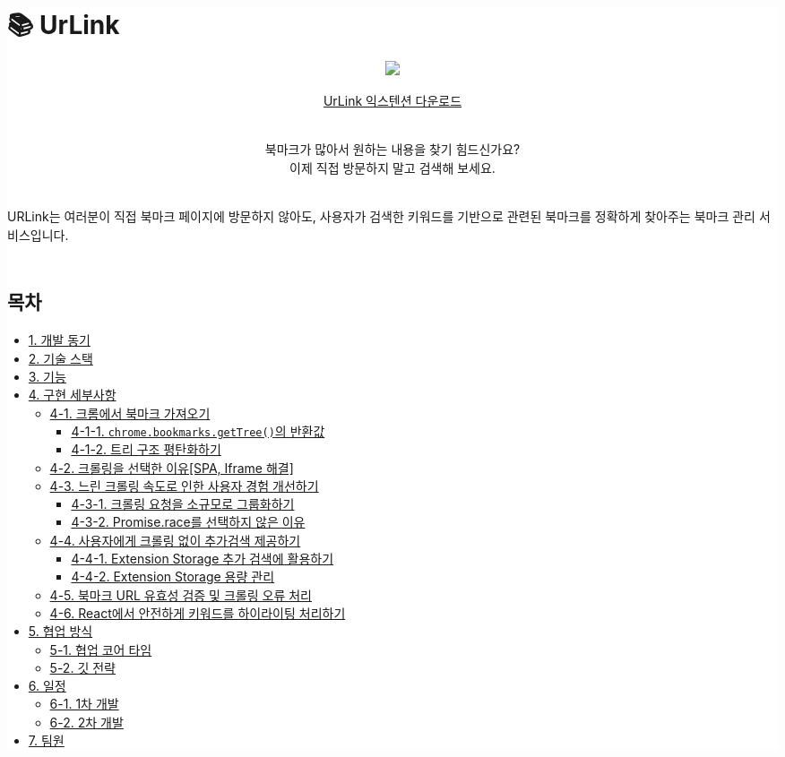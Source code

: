 # 📚 UrLink

<div align="center">

  <img width="250" src="https://github.com/user-attachments/assets/20c8066b-e725-4f7b-975b-5ebc11aa995f" />
  
  <br />
  
  [UrLink 익스텐션 다운로드](https://chromewebstore.google.com/detail/urlink/ahfnojpakpdiddbnafbmjngbifalkaeh?hl=ko&utm_source=ext_sidebar)
  
  <br />
  북마크가 많아서 원하는 내용을 찾기 힘드신가요?<br />이제 직접 방문하지 말고 검색해 보세요.<br /><br />
</div>

URLink는 여러분이 직접 북마크 페이지에 방문하지 않아도, 사용자가 검색한 키워드를 기반으로 관련된 북마크를 정확하게 찾아주는 북마크 관리 서비스입니다.<br /><br />

## 목차
- [1. 개발 동기](#1-%EA%B0%9C%EB%B0%9C-%EB%8F%99%EA%B8%B0)
- [2. 기술 스택](#2-%EA%B8%B0%EC%88%A0-%EC%8A%A4%ED%83%9D)
- [3. 기능](#3-%EA%B8%B0%EB%8A%A5)
- [4. 구현 세부사항](#4-%EA%B5%AC%ED%98%84-%EC%84%B8%EB%B6%80%EC%82%AC%ED%95%AD)
  * [4-1. 크롬에서 북마크 가져오기](#4-1-%ED%81%AC%EB%A1%AC%EC%97%90%EC%84%9C-%EB%B6%81%EB%A7%88%ED%81%AC-%EA%B0%80%EC%A0%B8%EC%98%A4%EA%B8%B0)
    + [4-1-1. ```chrome.bookmarks.getTree()```의 반환값](#4-1-1-chromebookmarksgettree%EC%9D%98-%EB%B0%98%ED%99%98%EA%B0%92)
    + [4-1-2. 트리 구조 평탄화하기](#4-1-2-%ED%8A%B8%EB%A6%AC-%EA%B5%AC%EC%A1%B0-%ED%8F%89%ED%83%84%ED%99%94%ED%95%98%EA%B8%B0)
  * [4-2. 크롤링을 선택한 이유[SPA, Iframe 해결]](#4-2-%ED%81%AC%EB%A1%A4%EB%A7%81%EC%9D%84-%EC%84%A0%ED%83%9D%ED%95%9C-%EC%9D%B4%EC%9C%A0spa-iframe-%ED%95%B4%EA%B2%B0)
  * [4-3. 느린 크롤링 속도로 인한 사용자 경험 개선하기](#4-3-%EB%8A%90%EB%A6%B0-%ED%81%AC%EB%A1%A4%EB%A7%81-%EC%86%8D%EB%8F%84%EB%A1%9C-%EC%9D%B8%ED%95%9C-%EC%82%AC%EC%9A%A9%EC%9E%90-%EA%B2%BD%ED%97%98-%EA%B0%9C%EC%84%A0%ED%95%98%EA%B8%B0)
    + [4-3-1. 크롤링 요청을 소규모로 그룹화하기](#4-3-1-%ED%81%AC%EB%A1%A4%EB%A7%81-%EC%9A%94%EC%B2%AD%EC%9D%84-%EC%86%8C%EA%B7%9C%EB%AA%A8%EB%A1%9C-%EA%B7%B8%EB%A3%B9%ED%99%94%ED%95%98%EA%B8%B0)
    + [4-3-2. Promise.race를 선택하지 않은 이유](#4-3-2-promiserace%EB%A5%BC-%EC%84%A0%ED%83%9D%ED%95%98%EC%A7%80-%EC%95%8A%EC%9D%80-%EC%9D%B4%EC%9C%A0)
  * [4-4. 사용자에게 크롤링 없이 추가검색 제공하기](#4-4-%EC%82%AC%EC%9A%A9%EC%9E%90%EC%97%90%EA%B2%8C-%ED%81%AC%EB%A1%A4%EB%A7%81-%EC%97%86%EC%9D%B4-%EC%B6%94%EA%B0%80%EA%B2%80%EC%83%89-%EC%A0%9C%EA%B3%B5%ED%95%98%EA%B8%B0)
    + [4-4-1. Extension Storage 추가 검색에 활용하기](#4-4-1-extension-storage-%EC%B6%94%EA%B0%80-%EA%B2%80%EC%83%89%EC%97%90-%ED%99%9C%EC%9A%A9%ED%95%98%EA%B8%B0)
    + [4-4-2. Extension Storage 용량 관리](#4-4-2-extension-storage-%EC%9A%A9%EB%9F%89-%EA%B4%80%EB%A6%AC)
  * [4-5. 북마크 URL 유효성 검증 및 크롤링 오류 처리](#4-5-%EB%B6%81%EB%A7%88%ED%81%AC-url-%EC%9C%A0%ED%9A%A8%EC%84%B1-%EA%B2%80%EC%A6%9D-%EB%B0%8F-%ED%81%AC%EB%A1%A4%EB%A7%81-%EC%98%A4%EB%A5%98-%EC%B2%98%EB%A6%AC)
  * [4-6. React에서 안전하게 키워드를 하이라이팅 처리하기](#4-6-react%EC%97%90%EC%84%9C-%EC%95%88%EC%A0%84%ED%95%98%EA%B2%8C-%ED%82%A4%EC%9B%8C%EB%93%9C%EB%A5%BC-%ED%95%98%EC%9D%B4%EB%9D%BC%EC%9D%B4%ED%8C%85-%EC%B2%98%EB%A6%AC%ED%95%98%EA%B8%B0)
- [5. 협업 방식](#5-%ED%98%91%EC%97%85-%EB%B0%A9%EC%8B%9D)
  * [5-1. 협업 코어 타임](#5-1-%ED%98%91%EC%97%85-%EC%BD%94%EC%96%B4-%ED%83%80%EC%9E%84)
  * [5-2. 깃 전략](#5-2-%EA%B9%83-%EC%A0%84%EB%9E%B5)
- [6. 일정](#6-%EC%9D%BC%EC%A0%95)
  * [6-1. 1차 개발](#6-1-1%EC%B0%A8-%EA%B0%9C%EB%B0%9C)
  * [6-2. 2차 개발](#6-2-2%EC%B0%A8-%EA%B0%9C%EB%B0%9C)
- [7. 팀원](#7-%ED%8C%80%EC%9B%90)

